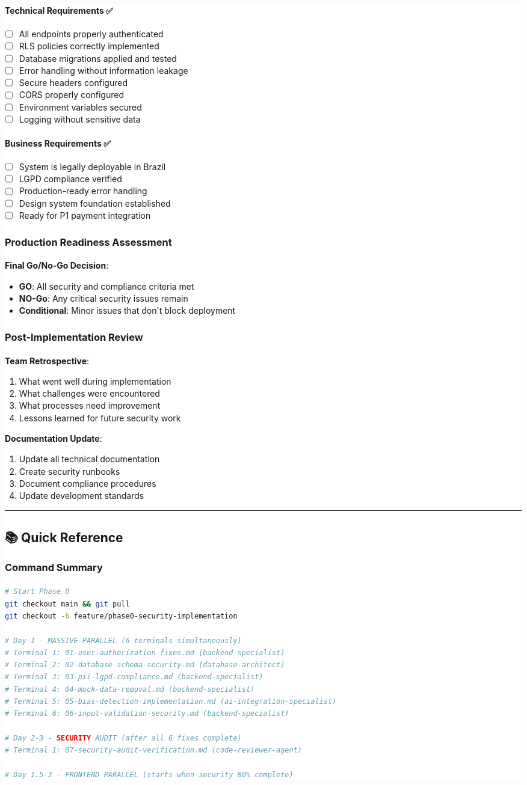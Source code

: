 #### Technical Requirements ✅

- [ ] All endpoints properly authenticated
- [ ] RLS policies correctly implemented
- [ ] Database migrations applied and tested
- [ ] Error handling without information leakage
- [ ] Secure headers configured
- [ ] CORS properly configured
- [ ] Environment variables secured
- [ ] Logging without sensitive data

#### Business Requirements ✅

- [ ] System is legally deployable in Brazil
- [ ] LGPD compliance verified
- [ ] Production-ready error handling
- [ ] Design system foundation established
- [ ] Ready for P1 payment integration

### Production Readiness Assessment

**Final Go/No-Go Decision**:

- **GO**: All security and compliance criteria met
- **NO-Go**: Any critical security issues remain
- **Conditional**: Minor issues that don't block deployment

### Post-Implementation Review

**Team Retrospective**:

1. What went well during implementation
2. What challenges were encountered
3. What processes need improvement
4. Lessons learned for future security work

**Documentation Update**:

1. Update all technical documentation
2. Create security runbooks
3. Document compliance procedures
4. Update development standards

---

## 📚 Quick Reference

### Command Summary

```bash
# Start Phase 0
git checkout main && git pull
git checkout -b feature/phase0-security-implementation

# Day 1 - MASSIVE PARALLEL (6 terminals simultaneously)
# Terminal 1: 01-user-authorization-fixes.md (backend-specialist)
# Terminal 2: 02-database-schema-security.md (database-architect)
# Terminal 3: 03-pii-lgpd-compliance.md (backend-specialist)
# Terminal 4: 04-mock-data-removal.md (backend-specialist)
# Terminal 5: 05-bias-detection-implementation.md (ai-integration-specialist)
# Terminal 6: 06-input-validation-security.md (backend-specialist)

# Day 2-3 - SECURITY AUDIT (after all 6 fixes complete)
# Terminal 1: 07-security-audit-verification.md (code-reviewer-agent)

# Day 1.5-3 - FRONTEND PARALLEL (starts when security 80% complete)
```